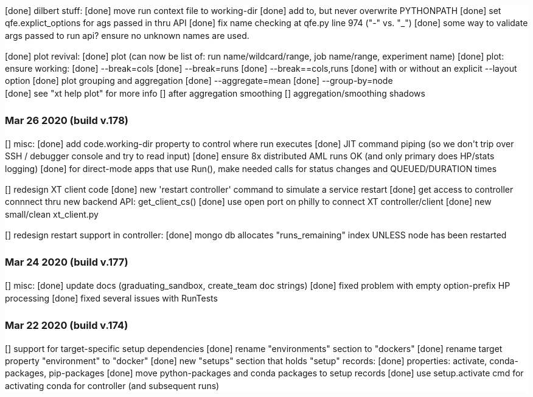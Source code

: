 [done] dilbert stuff:
    [done] move run context file to working-dir
    [done] add to, but never overwrite PYTHONPATH
    [done] set qfe.explict_options for ags passed in thru API
    [done] fix name checking at qfe.py line 974 ("-" vs. "_")
    [done] some way to validate args passed to run api?   ensure no unknown names are used.

[done] plot revival:
    [done] plot <run source> (can now be list of: run name/wildcard/range, job name/range, experiment name)
    [done] plot: ensure working: 
        [done] --break=cols
        [done] --break=runs
        [done] --break==cols,runs 
        [done] with or without an explicit --layout option 
    [done] plot grouping and aggregation
        [done] --aggregate=mean
        [done] --group-by=node  
        [done] see "xt help plot" for more info
    [] after aggregation smoothing 
    [] aggregation/smoothing shadows


### Mar 26 2020 (build v.178)

[] misc:
    [done] add code.working-dir property to control where run executes
    [done] JIT command piping (so we don't trip over SSH / debugger console and try to read input)
    [done] ensure 8x distributed AML runs OK (and only primary does HP/stats logging)
    [done] for direct-mode apps that use Run(), make needed calls for status changes and QUEUED/DURATION times

[] redesign XT client code 
    [done] new 'restart controller' command to simulate a service restart
    [done] get access to controller connnect thru new backend API: get_client_cs()
    [done] use open port on philly to connect XT controller/client
    [done] new small/clean xt_client.py 

[] redesign restart support in controller:
    [done] mongo db allocates "runs_remaining" index UNLESS node has been restarted

### Mar 24 2020 (build v.177)
[] misc:
    [done] update docs (graduating_sandbox, create_team doc strings)
    [done] fixed problem with empty option-prefix HP processing
    [done] fixed several issues with RunTests
    
### Mar 22 2020 (build v.174)
[] support for target-specific setup dependencies
    [done] rename "environments" section to "dockers"
    [done] rename target property "environment" to "docker"
    [done] new "setups" section that holds "setup" records:
        [done] properties: activate, conda-packages, pip-packages
    [done] move python-packages and conda packages to setup records
    [done] use setup.activate cmd for activating conda for controller (and subsequent runs)

